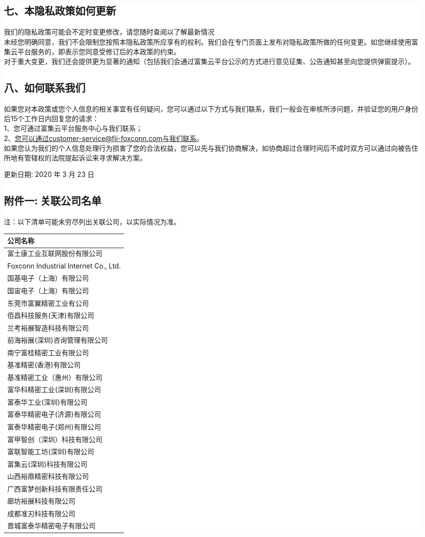 ## 七、本隐私政策如何更新
我们的隐私政策可能会不定时变更修改，请您随时查阅以了解最新情况  
未经您明确同意，我们不会限制您按照本隐私政策所应享有的权利。我们会在专门页面上发布对隐私政策所做的任何变更。如您继续使用富集云平台服务的，即表示您同意受修订后的本政策的约束。  
对于重大变更，我们还会提供更为显著的通知（包括我们会通过富集云平台公示的方式进行意见征集、公告通知甚至向您提供弹窗提示）。
 
## 八、如何联系我们
如果您对本政策或您个人信息的相关事宜有任何疑问，您可以通过以下方式与我们联系，我们一般会在审核所涉问题，并验证您的用户身份后15个工作日内回复您的请求：  
1、您可通过富集云平台服务中心与我们联系；  
2、您可以通过customer-service@fii-foxconn.com与我们联系。  
如果您认为我们的个人信息处理行为损害了您的合法权益，您可以先与我们协商解决，如协商超过合理时间后不成时双方可以通过向被告住所地有管辖权的法院提起诉讼来寻求解决方案。




更新日期: 2020 年 3 月 23 日




## 附件一: 关联公司名单
注：以下清单可能未穷尽列出关联公司，以实际情况为准。


| 公司名称 |
|:---  |
| 富士康工业互联网股份有限公司 |
| Foxconn Industrial Internet Co., Ltd. |
| 国基电子（上海）有限公司 |
| 国宙电子（上海）有限公司 |
| 东莞市富翼精密工业有公司 |
| 佰昌科技服务(天津)有限公司 |
| 兰考裕展智造科技有限公司 |
| 前海裕展(深圳)咨询管理有限公司 |
| 南宁富桂精密工业有限公司 |
| 基准精密(香港)有限公司 |
| 基准精密工业（惠州）有限公司 |
| 富华科精密工业(深圳)有限公司 |
| 富泰华工业(深圳)有限公司 |
| 富泰华精密电子(济源)有限公司 |
| 富泰华精密电子(郑州)有限公司 |
| 富甲智创（深圳）科技有限公司 |
| 富联智能工坊(深圳)有限公司 |
| 富集云(深圳)科技有限公司 |
| 山西裕鼎精密科技有限公司 |
| 广西富梦创新科技有限责任公司 |
| 廊坊裕展科技有限公司 |
| 成都准刃科技有限公司 |
| 晋城富泰华精密电子有限公司 |